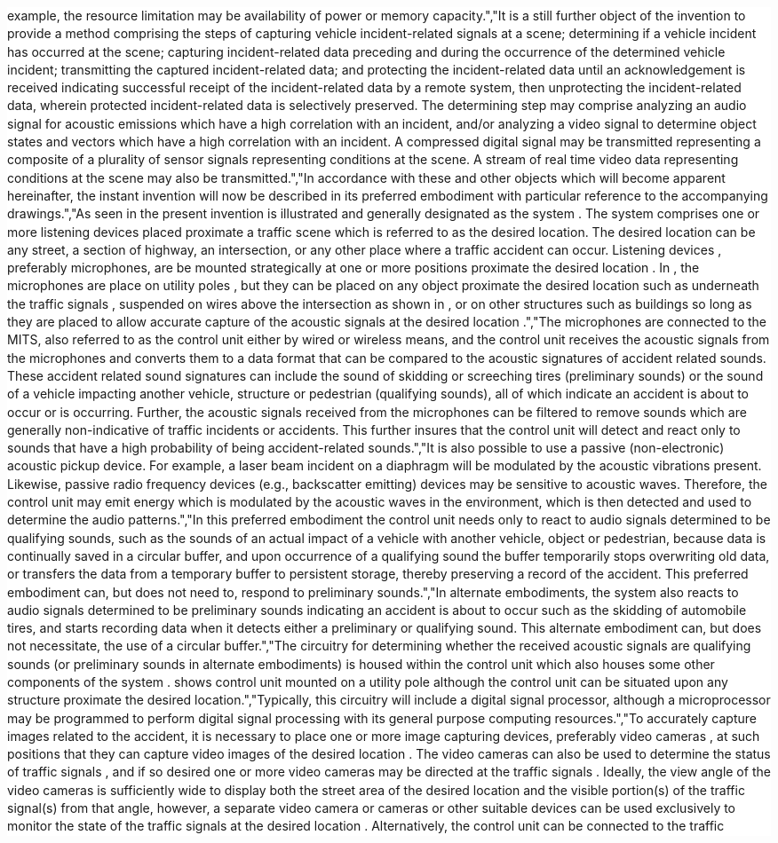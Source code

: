 example, the resource limitation may be availability of power or memory capacity.","It is a still further object of the invention to provide a method comprising the steps of capturing vehicle incident-related signals at a scene; determining if a vehicle incident has occurred at the scene; capturing incident-related data preceding and during the occurrence of the determined vehicle incident; transmitting the captured incident-related data; and protecting the incident-related data until an acknowledgement is received indicating successful receipt of the incident-related data by a remote system, then unprotecting the incident-related data, wherein protected incident-related data is selectively preserved. The determining step may comprise analyzing an audio signal for acoustic emissions which have a high correlation with an incident, and\/or analyzing a video signal to determine object states and vectors which have a high correlation with an incident. A compressed digital signal may be transmitted representing a composite of a plurality of sensor signals representing conditions at the scene. A stream of real time video data representing conditions at the scene may also be transmitted.","In accordance with these and other objects which will become apparent hereinafter, the instant invention will now be described in its preferred embodiment with particular reference to the accompanying drawings.","As seen in  the present invention is illustrated and generally designated as the system . The system  comprises one or more listening devices  placed proximate a traffic scene  which is referred to as the desired location. The desired location  can be any street, a section of highway, an intersection, or any other place where a traffic accident can occur. Listening devices , preferably microphones, are be mounted strategically at one or more positions proximate the desired location . In , the microphones  are place on utility poles , but they can be placed on any object proximate the desired location  such as underneath the traffic signals , suspended on wires above the intersection as shown in , or on other structures such as buildings so long as they are placed to allow accurate capture of the acoustic signals at the desired location .","The microphones  are connected to the MITS, also referred to as the control unit  either by wired or wireless means, and the control unit  receives the acoustic signals from the microphones  and converts them to a data format that can be compared to the acoustic signatures of accident related sounds. These accident related sound signatures can include the sound of skidding or screeching tires (preliminary sounds) or the sound of a vehicle impacting another vehicle, structure or pedestrian (qualifying sounds), all of which indicate an accident is about to occur or is occurring. Further, the acoustic signals received from the microphones  can be filtered to remove sounds which are generally non-indicative of traffic incidents or accidents. This further insures that the control unit  will detect and react only to sounds that have a high probability of being accident-related sounds.","It is also possible to use a passive (non-electronic) acoustic pickup device. For example, a laser beam incident on a diaphragm will be modulated by the acoustic vibrations present. Likewise, passive radio frequency devices (e.g., backscatter emitting) devices may be sensitive to acoustic waves. Therefore, the control unit  may emit energy which is modulated by the acoustic waves in the environment, which is then detected and used to determine the audio patterns.","In this preferred embodiment the control unit  needs only to react to audio signals determined to be qualifying sounds, such as the sounds of an actual impact of a vehicle with another vehicle, object or pedestrian, because data is continually saved in a circular buffer, and upon occurrence of a qualifying sound the buffer temporarily stops overwriting old data, or transfers the data from a temporary buffer to persistent storage, thereby preserving a record of the accident. This preferred embodiment can, but does not need to, respond to preliminary sounds.","In alternate embodiments, the system also reacts to audio signals determined to be preliminary sounds indicating an accident is about to occur such as the skidding of automobile tires, and starts recording data when it detects either a preliminary or qualifying sound. This alternate embodiment can, but does not necessitate, the use of a circular buffer.","The circuitry for determining whether the received acoustic signals are qualifying sounds (or preliminary sounds in alternate embodiments) is housed within the control unit  which also houses some other components of the system .  shows control unit  mounted on a utility pole  although the control unit  can be situated upon any structure proximate the desired location.","Typically, this circuitry will include a digital signal processor, although a microprocessor may be programmed to perform digital signal processing with its general purpose computing resources.","To accurately capture images related to the accident, it is necessary to place one or more image capturing devices, preferably video cameras , at such positions that they can capture video images of the desired location . The video cameras  can also be used to determine the status of traffic signals , and if so desired one or more video cameras  may be directed at the traffic signals . Ideally, the view angle of the video cameras is sufficiently wide to display both the street area of the desired location  and the visible portion(s) of the traffic signal(s)  from that angle, however, a separate video camera or cameras  or other suitable devices can be used exclusively to monitor the state of the traffic signals at the desired location . Alternatively, the control unit  can be connected to the traffic